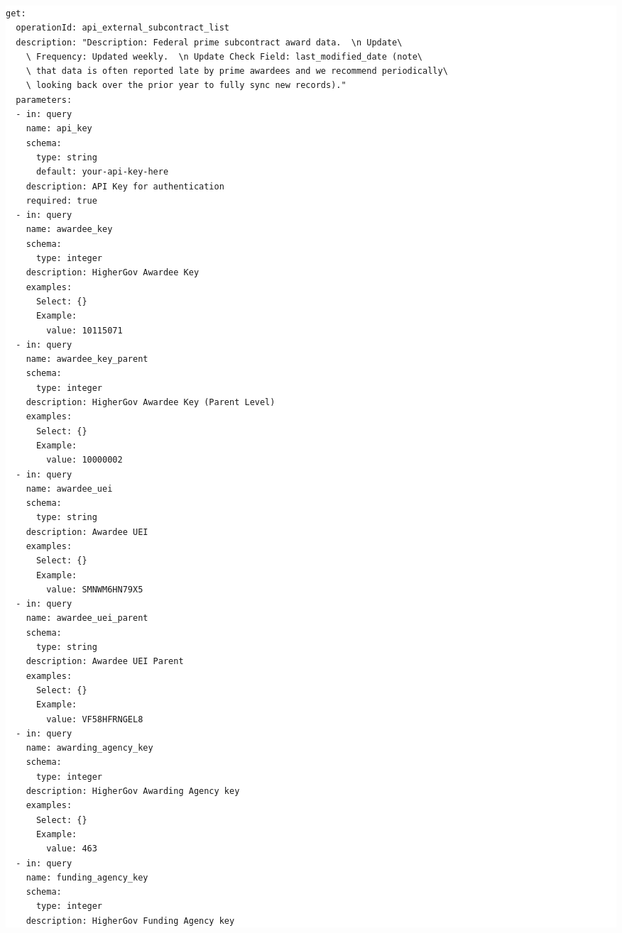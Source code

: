     get:
      operationId: api_external_subcontract_list
      description: "Description: Federal prime subcontract award data.  \n Update\
        \ Frequency: Updated weekly.  \n Update Check Field: last_modified_date (note\
        \ that data is often reported late by prime awardees and we recommend periodically\
        \ looking back over the prior year to fully sync new records)."
      parameters:
      - in: query
        name: api_key
        schema:
          type: string
          default: your-api-key-here
        description: API Key for authentication
        required: true
      - in: query
        name: awardee_key
        schema:
          type: integer
        description: HigherGov Awardee Key
        examples:
          Select: {}
          Example:
            value: 10115071
      - in: query
        name: awardee_key_parent
        schema:
          type: integer
        description: HigherGov Awardee Key (Parent Level)
        examples:
          Select: {}
          Example:
            value: 10000002
      - in: query
        name: awardee_uei
        schema:
          type: string
        description: Awardee UEI
        examples:
          Select: {}
          Example:
            value: SMNWM6HN79X5
      - in: query
        name: awardee_uei_parent
        schema:
          type: string
        description: Awardee UEI Parent
        examples:
          Select: {}
          Example:
            value: VF58HFRNGEL8
      - in: query
        name: awarding_agency_key
        schema:
          type: integer
        description: HigherGov Awarding Agency key
        examples:
          Select: {}
          Example:
            value: 463
      - in: query
        name: funding_agency_key
        schema:
          type: integer
        description: HigherGov Funding Agency key